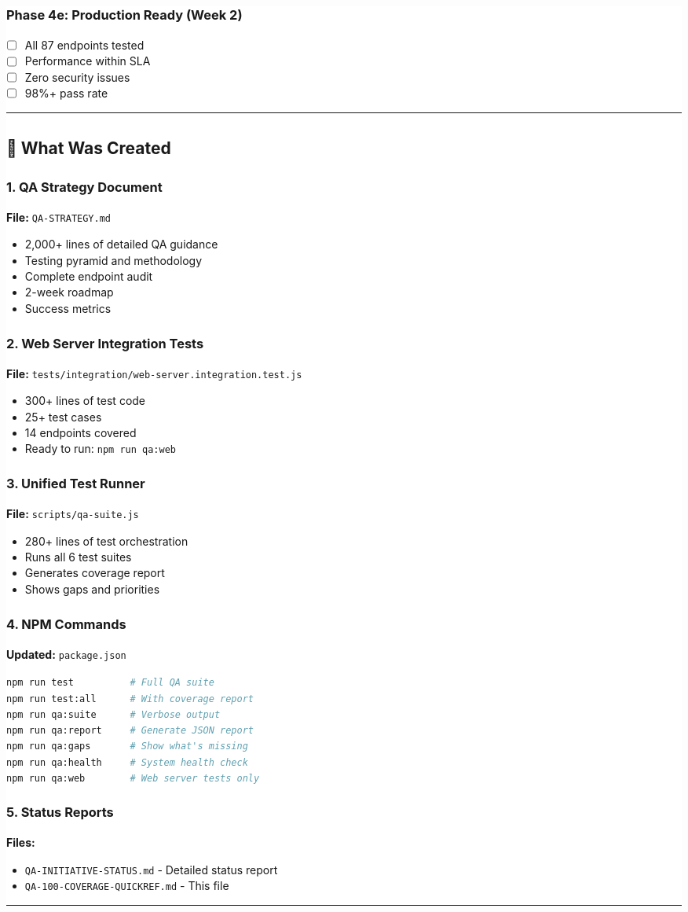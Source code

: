 ### Phase 4e: Production Ready (Week 2)
- [ ] All 87 endpoints tested
- [ ] Performance within SLA
- [ ] Zero security issues
- [ ] 98%+ pass rate

---

## 📁 What Was Created

### 1. QA Strategy Document
**File:** `QA-STRATEGY.md`
- 2,000+ lines of detailed QA guidance
- Testing pyramid and methodology
- Complete endpoint audit
- 2-week roadmap
- Success metrics

### 2. Web Server Integration Tests
**File:** `tests/integration/web-server.integration.test.js`
- 300+ lines of test code
- 25+ test cases
- 14 endpoints covered
- Ready to run: `npm run qa:web`

### 3. Unified Test Runner
**File:** `scripts/qa-suite.js`
- 280+ lines of test orchestration
- Runs all 6 test suites
- Generates coverage report
- Shows gaps and priorities

### 4. NPM Commands
**Updated:** `package.json`
```bash
npm run test          # Full QA suite
npm run test:all      # With coverage report
npm run qa:suite      # Verbose output
npm run qa:report     # Generate JSON report
npm run qa:gaps       # Show what's missing
npm run qa:health     # System health check
npm run qa:web        # Web server tests only
```

### 5. Status Reports
**Files:**
- `QA-INITIATIVE-STATUS.md` - Detailed status report
- `QA-100-COVERAGE-QUICKREF.md` - This file

---
